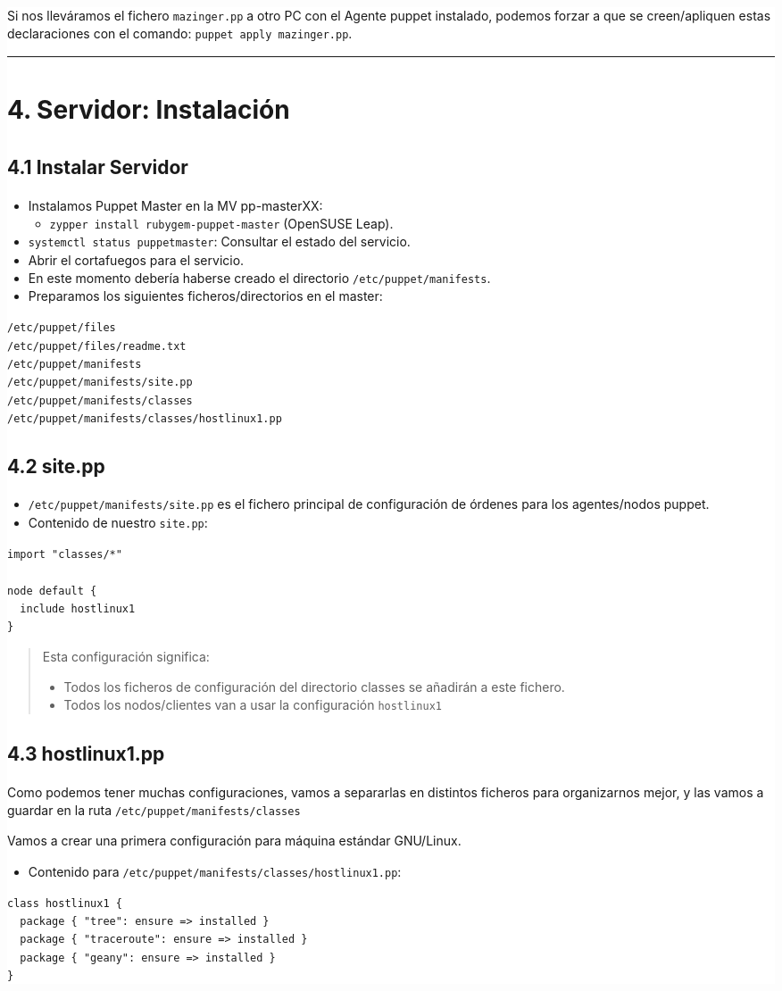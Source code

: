 Si nos lleváramos el fichero `mazinger.pp` a otro PC con el Agente puppet instalado, podemos forzar a que se creen/apliquen estas declaraciones con el comando: `puppet apply mazinger.pp`.

---

# 4. Servidor: Instalación

## 4.1 Instalar Servidor

* Instalamos Puppet Master en la MV pp-masterXX:
    * `zypper install rubygem-puppet-master` (OpenSUSE Leap).
* `systemctl status puppetmaster`: Consultar el estado del servicio.
* Abrir el cortafuegos para el servicio.
* En este momento debería haberse creado el directorio `/etc/puppet/manifests`.
* Preparamos los siguientes ficheros/directorios en el master:
```
/etc/puppet/files
/etc/puppet/files/readme.txt
/etc/puppet/manifests
/etc/puppet/manifests/site.pp
/etc/puppet/manifests/classes
/etc/puppet/manifests/classes/hostlinux1.pp
```

## 4.2 site.pp

* `/etc/puppet/manifests/site.pp` es el fichero principal de configuración
de órdenes para los agentes/nodos puppet.
* Contenido de nuestro `site.pp`:

```
import "classes/*"

node default {
  include hostlinux1
}
```

> Esta configuración significa:
>
> * Todos los ficheros de configuración del directorio classes se añadirán a este fichero.
> * Todos los nodos/clientes van a usar la configuración `hostlinux1`

## 4.3 hostlinux1.pp

Como podemos tener muchas configuraciones, vamos a separarlas en distintos ficheros para organizarnos mejor, y las vamos a guardar en la ruta `/etc/puppet/manifests/classes`

Vamos a crear una primera configuración para máquina estándar GNU/Linux.

* Contenido para `/etc/puppet/manifests/classes/hostlinux1.pp`:

```
class hostlinux1 {
  package { "tree": ensure => installed }
  package { "traceroute": ensure => installed }
  package { "geany": ensure => installed }
}
```
